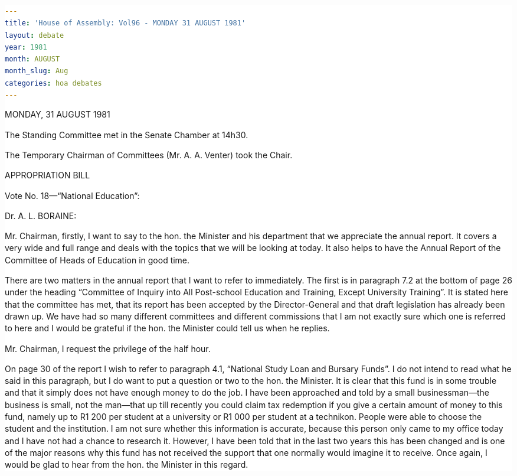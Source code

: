 ```yaml
---
title: 'House of Assembly: Vol96 - MONDAY 31 AUGUST 1981'
layout: debate
year: 1981
month: AUGUST
month_slug: Aug
categories: hoa debates
---
```


<debateSection name="#opening">

<heading><span class="col_209-210" refersTo="page_0116"/>MONDAY, 31 AUGUST 1981</heading>

<p>The Standing Committee met in the Senate Chamber at <recordedTime time="1981-08-31T14:30:00">14h30</recordedTime>.</p>

<p>The Temporary Chairman of Committees (Mr. A. A. Venter) took the Chair.</p>

<debateSection name="#appropriation_bill">

<heading>APPROPRIATION BILL</heading>

<p>Vote No. 18&#x2014;&#x201C;National Education&#x201D;:</p>

<speech by="#boraine">

<from>Dr. <person refersTo="hansard_za">A. L. BORAINE</person>:</from>

<p>Mr. Chairman, firstly, I want to say to the hon. the Minister and his department that we appreciate the annual report. It covers a very wide and full range and deals with the topics that we will be looking at today. It also helps to have the Annual Report of the Committee of Heads of Education in good time.</p>

<p>There are two matters in the annual report that I want to refer to immediately. The first is in paragraph 7.2 at the bottom of page 26 under the heading &#x201C;Committee of Inquiry into All Post-school Education and Training, Except University Training&#x201D;. It is stated here that the committee has met, that its report has been accepted by the Director-General and that draft legislation has already been drawn up. We have had so many different committees and different commissions that I am not exactly sure which one is referred to here and I would be grateful if the hon. the Minister could tell us when he replies.</p>

<p>Mr. Chairman, I request the privilege of the half hour.</p>

<p>On page 30 of the report I wish to refer to paragraph 4.1, &#x201C;National Study Loan and Bursary Funds&#x201D;. I do not intend to read what he said in this paragraph, but I do want to put a question or two to the hon. the Minister. It is clear that this fund is in some trouble and that it simply does not have enough money to do the job. I have been approached and told by a small businessman&#x2014;the business is small, not the man&#x2014;that up till recently you could claim tax redemption if you give a certain amount of money to this fund, namely up to R1 200 per student at a university or R1 000 per student at a technikon. People were able to choose the student and the institution. I am not sure whether this information is accurate, because this person only came to my office today and I have not had a chance to research it. However, I have been told that in the last two years this has been changed and is one of the major reasons why this fund has not received the support that one normally would imagine it to receive. Once again, I would be glad to hear from the hon. the Minister in this regard.</p>
